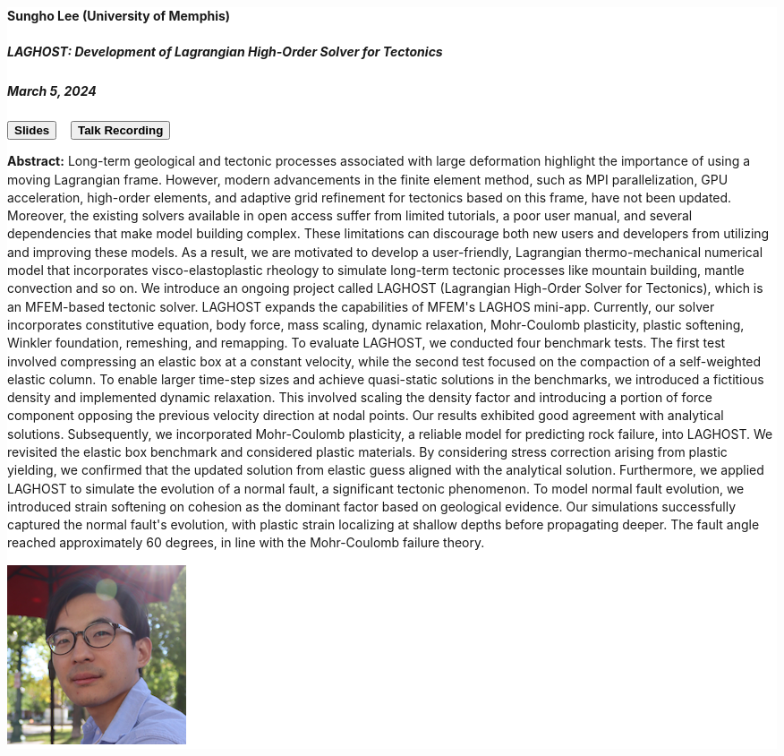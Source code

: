 </div><div class="col-md-12" markdown="1">

#### Sungho Lee (University of Memphis)
##### *LAGHOST: Development of Lagrangian High-Order Solver for Tectonics*
##### March 5, 2024

[<button type="button" class="btn btn-primary">
**Slides**
</button>](pdf/seminar/lee.pdf)
&nbsp;&nbsp;
[<button type="button" class="btn btn-success">
**Talk Recording**
</button>](https://www.youtube.com/watch?v=7APgvXM7xH0)

**Abstract:** Long-term geological and tectonic processes associated with large deformation highlight the importance of using a moving Lagrangian frame. However, modern advancements in the finite element method, such as MPI parallelization, GPU acceleration, high-order elements, and adaptive grid refinement for tectonics based on this frame, have not been updated. Moreover, the existing solvers available in open access suffer from limited tutorials, a poor user manual, and several dependencies that make model building complex. These limitations can discourage both new users and developers from utilizing and improving these models. As a result, we are motivated to develop a user-friendly, Lagrangian thermo-mechanical numerical model that incorporates visco-elastoplastic rheology to simulate long-term tectonic processes like mountain building, mantle convection and so on. We introduce an ongoing project called LAGHOST (Lagrangian High-Order Solver for Tectonics), which is an MFEM-based tectonic solver. LAGHOST expands the capabilities of MFEM's LAGHOS mini-app. Currently, our solver incorporates constitutive equation, body force, mass scaling, dynamic relaxation, Mohr-Coulomb plasticity, plastic softening, Winkler foundation, remeshing, and remapping. To evaluate LAGHOST, we conducted four benchmark tests. The first test involved compressing an elastic box at a constant velocity, while the second test focused on the compaction of a self-weighted elastic column. To enable larger time-step sizes and achieve quasi-static solutions in the benchmarks, we introduced a fictitious density and implemented dynamic relaxation. This involved scaling the density factor and introducing a portion of force component opposing the previous velocity direction at nodal points. Our results exhibited good agreement with analytical solutions. Subsequently, we incorporated Mohr-Coulomb plasticity, a reliable model for predicting rock failure, into LAGHOST. We revisited the elastic box benchmark and considered plastic materials. By considering stress correction arising from plastic yielding, we confirmed that the updated solution from elastic guess aligned with the analytical solution. Furthermore, we applied LAGHOST to simulate the evolution of a normal fault, a significant tectonic phenomenon. To model normal fault evolution, we introduced strain softening on cohesion as the dominant factor based on geological evidence. Our simulations successfully captured the normal fault's evolution, with plastic strain localizing at shallow depths before propagating deeper. The fault angle reached approximately 60 degrees, in line with the Mohr-Coulomb failure theory.

</div><div class="col-md-3" markdown="1">

![](img/seminar/chung.jpg)
